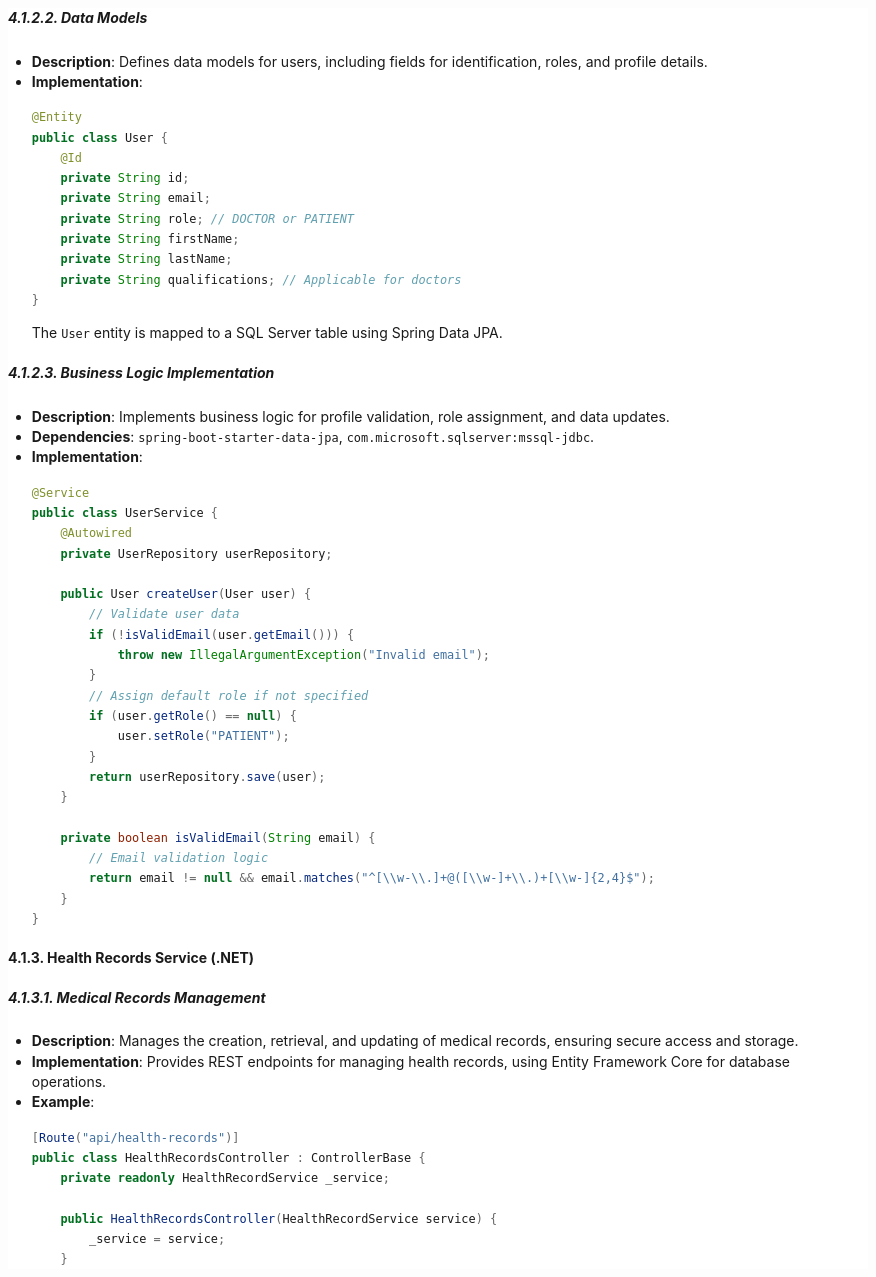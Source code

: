 ##### 4.1.2.2. Data Models
- **Description**: Defines data models for users, including fields for identification, roles, and profile details.
- **Implementation**:
  ```java
  @Entity
  public class User {
      @Id
      private String id;
      private String email;
      private String role; // DOCTOR or PATIENT
      private String firstName;
      private String lastName;
      private String qualifications; // Applicable for doctors
  }
  ```
  The `User` entity is mapped to a SQL Server table using Spring Data JPA.

##### 4.1.2.3. Business Logic Implementation
- **Description**: Implements business logic for profile validation, role assignment, and data updates.
- **Dependencies**: `spring-boot-starter-data-jpa`, `com.microsoft.sqlserver:mssql-jdbc`.
- **Implementation**:
  ```java
  @Service
  public class UserService {
      @Autowired
      private UserRepository userRepository;

      public User createUser(User user) {
          // Validate user data
          if (!isValidEmail(user.getEmail())) {
              throw new IllegalArgumentException("Invalid email");
          }
          // Assign default role if not specified
          if (user.getRole() == null) {
              user.setRole("PATIENT");
          }
          return userRepository.save(user);
      }

      private boolean isValidEmail(String email) {
          // Email validation logic
          return email != null && email.matches("^[\\w-\\.]+@([\\w-]+\\.)+[\\w-]{2,4}$");
      }
  }
  ```

#### 4.1.3. Health Records Service (.NET)

##### 4.1.3.1. Medical Records Management
- **Description**: Manages the creation, retrieval, and updating of medical records, ensuring secure access and storage.
- **Implementation**: Provides REST endpoints for managing health records, using Entity Framework Core for database operations.
- **Example**:
  ```csharp
  [Route("api/health-records")]
  public class HealthRecordsController : ControllerBase {
      private readonly HealthRecordService _service;

      public HealthRecordsController(HealthRecordService service) {
          _service = service;
      }

  ```